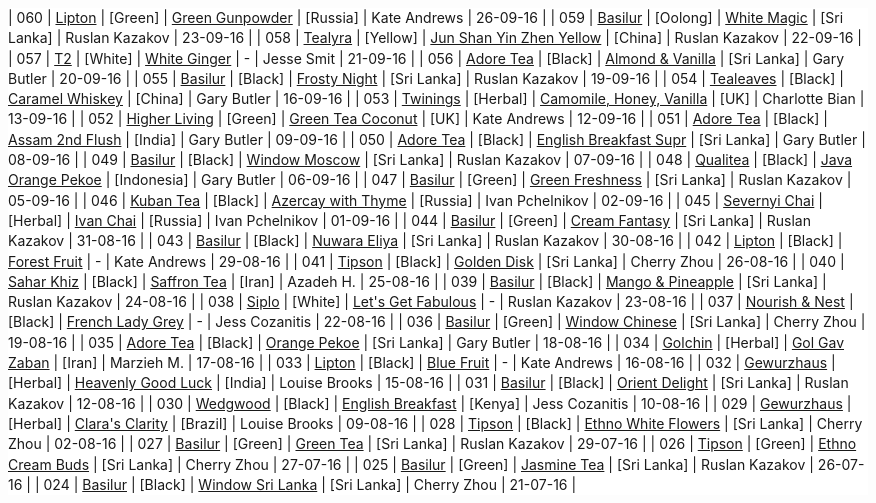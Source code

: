 | 060 | [Lipton]           | [Green]     | [Green Gunpowder]           | [Russia]    | Kate Andrews    | 26-09-16 |
| 059 | [Basilur]          | [Oolong]    | [White Magic]               | [Sri Lanka] | Ruslan Kazakov  | 23-09-16 |
| 058 | [Tealyra]          | [Yellow]    | [Jun Shan Yin Zhen Yellow]  | [China]     | Ruslan Kazakov  | 22-09-16 |
| 057 | [T2]               | [White]     | [White Ginger]              | -           | Jesse Smit      | 21-09-16 |
| 056 | [Adore Tea]        | [Black]     | [Almond & Vanilla]          | [Sri Lanka] | Gary Butler     | 20-09-16 |
| 055 | [Basilur]          | [Black]     | [Frosty Night]              | [Sri Lanka] | Ruslan Kazakov  | 19-09-16 |
| 054 | [Tealeaves]        | [Black]     | [Caramel Whiskey]           | [China]     | Gary Butler     | 16-09-16 |
| 053 | [Twinings]         | [Herbal]    | [Camomile, Honey, Vanilla]  | [UK]        | Charlotte Bian  | 13-09-16 |
| 052 | [Higher Living]    | [Green]     | [Green Tea Coconut]         | [UK]        | Kate Andrews    | 12-09-16 |
| 051 | [Adore Tea]        | [Black]     | [Assam 2nd Flush]           | [India]     | Gary Butler     | 09-09-16 |
| 050 | [Adore Tea]        | [Black]     | [English Breakfast Supr]    | [Sri Lanka] | Gary Butler     | 08-09-16 |
| 049 | [Basilur]          | [Black]     | [Window Moscow]             | [Sri Lanka] | Ruslan Kazakov  | 07-09-16 |
| 048 | [Qualitea]         | [Black]     | [Java Orange Pekoe]         | [Indonesia] | Gary Butler     | 06-09-16 |
| 047 | [Basilur]          | [Green]     | [Green Freshness]           | [Sri Lanka] | Ruslan Kazakov  | 05-09-16 |
| 046 | [Kuban Tea]        | [Black]     | [Azercay with Thyme]        | [Russia]    | Ivan Pchelnikov | 02-09-16 |
| 045 | [Severnyi Chai]    | [Herbal]    | [Ivan Chai]                 | [Russia]    | Ivan Pchelnikov | 01-09-16 |
| 044 | [Basilur]          | [Green]     | [Cream Fantasy]             | [Sri Lanka] | Ruslan Kazakov  | 31-08-16 |
| 043 | [Basilur]          | [Black]     | [Nuwara Eliya]              | [Sri Lanka] | Ruslan Kazakov  | 30-08-16 |
| 042 | [Lipton]           | [Black]     | [Forest Fruit]              | -           | Kate Andrews    | 29-08-16 |
| 041 | [Tipson]           | [Black]     | [Golden Disk]               | [Sri Lanka] | Cherry Zhou     | 26-08-16 |
| 040 | [Sahar Khiz]       | [Black]     | [Saffron Tea]               | [Iran]      | Azadeh H.       | 25-08-16 |
| 039 | [Basilur]          | [Black]     | [Mango & Pineapple]         | [Sri Lanka] | Ruslan Kazakov  | 24-08-16 |
| 038 | [Siplo]            | [White]     | [Let's Get Fabulous]        | -           | Ruslan Kazakov  | 23-08-16 |
| 037 | [Nourish & Nest]   | [Black]     | [French Lady Grey]          | -           | Jess Cozanitis  | 22-08-16 |
| 036 | [Basilur]          | [Green]     | [Window Chinese]            | [Sri Lanka] | Cherry Zhou     | 19-08-16 |
| 035 | [Adore Tea]        | [Black]     | [Orange Pekoe]              | [Sri Lanka] | Gary Butler     | 18-08-16 |
| 034 | [Golchin]          | [Herbal]    | [Gol Gav Zaban]             | [Iran]      | Marzieh M.      | 17-08-16 |
| 033 | [Lipton]           | [Black]     | [Blue Fruit]                | -           | Kate Andrews    | 16-08-16 |
| 032 | [Gewurzhaus]       | [Herbal]    | [Heavenly Good Luck]        | [India]     | Louise Brooks   | 15-08-16 |
| 031 | [Basilur]          | [Black]     | [Orient Delight]            | [Sri Lanka] | Ruslan Kazakov  | 12-08-16 |
| 030 | [Wedgwood]         | [Black]     | [English Breakfast]         | [Kenya]     | Jess Cozanitis  | 10-08-16 |
| 029 | [Gewurzhaus]       | [Herbal]    | [Clara's Clarity]           | [Brazil]    | Louise Brooks   | 09-08-16 |
| 028 | [Tipson]           | [Black]     | [Ethno White Flowers]       | [Sri Lanka] | Cherry Zhou     | 02-08-16 |
| 027 | [Basilur]          | [Green]     | [Green Tea]                 | [Sri Lanka] | Ruslan Kazakov  | 29-07-16 |
| 026 | [Tipson]           | [Green]     | [Ethno Cream Buds]          | [Sri Lanka] | Cherry Zhou     | 27-07-16 |
| 025 | [Basilur]          | [Green]     | [Jasmine Tea]               | [Sri Lanka] | Ruslan Kazakov  | 26-07-16 |
| 024 | [Basilur]          | [Black]     | [Window Sri Lanka]          | [Sri Lanka] | Cherry Zhou     | 21-07-16 |

[Adagio Teas]: http://www.adagio.com
[Adore Tea]: http://adoretea.com.au
[Aik Cheong]: http://www.aikcheong.com.my
[Akbar]: http://www.akbar.com
[Amy's Teas]: https://github.com/frydreise/recipes
[Anhui]: https://en.wikipedia.org/wiki/Anhui
[Basilur]: http://www.basilurshop.com.au
[Black Dragon]: http://www.china-tea.ru
[Blue Mountains]: https://bluemountainstea.com.au
[BOH]: https://www.bohtea.com
[Bukalapak]: https://www.bukalapak.com
[Calmer Sutra]: https://www.calmersutratea.com.au
[Celestial]: http://www.celestialseasonings.com
[Chai]: http://chai.com.au
[Chamellia]: https://www.mycoffeeshop.com.au
[Dafolongjing]: http://www.dflj.cn
[Disney]: http://www.disney.com.au
[Dilmah]: http://www.dilmahtea.com
[Dobrynia Tea]: http://www.dobrynia-tea.com/trademark.php?code=52
[Dragon Leaf]: http://www.dragon-leaf.com
[Efuton]: http://www.efuton.com
[Exquisite L.]: https://exquisiteleaves.com
[Fortnum's]: https://www.fortnumandmason.com
[Gewurzhaus]: http://www.gewurzhaus.com.au
[Golchin]: http://www.golchin-tea.com
[Golden Sail]: https://steepster.com/companies/golden-sail-brand
[Golden Tips]: http://www.goldentipstea.com
[Gryphon Tea]: http://www.gryphontea.com
[Hansung KMT]: http://www.kmt.com.my
[Harney & Sons]: http://www.harneyteas.com.au
[Hema]: http://www.hemashop.com/gb
[Higher Living]: http://www.higherlivingherbs.com
[Indulge Tea]: http://indulgetea.com.au
[Ivan's Teas]: https://github.com/Ivan-Pchelnikov
[Jing Tea]: http://www.jing-tea.com
[Kaleidoscope]: https://taste-kaleidoscope.com.au
[Krasnodarskiy]: http://www.krdtea.com
[Kuban Tea]: http://www.kubantea.ru
[Kunitaro]: http://www.kunitaro.co.jp
[Life of Cha]: https://www.lifeofcha.com.au
[Lipton]: http://www.liptontea.com
[Love Tea]: https://lovetea.com.au
[Lupicia]: http://www.lupicia.com.au
[Maitre de The]: http://www.maitredethe.ru
[Matsesta Tea]: https://www.matsestatea.ru
[MightyLeaf]: http://www.mightyleaf.com
[Miss Dong's]: http://www.travelsignpostschina.com/destination/picture.php/chongqing-ciqikou-DSC6334
[Montea Cristo]: http://www.monteacristo.com.au
[Mrs Oldbucks]: http://www.mrsoldbucks.com.au/tea-black
[Neo Australia]: http://www.neoaustralia.com.au
[Nomurasangyo]: http://www.nihoncha.co.jp
[Nourish & Nest]: http://nourish-and-nest.myshopify.com
[Noviy Krym]: http://crimeantea.ru
[Numero Uno]: https://www.numerouno.com.au
[Osulloc]: https://www.osulloc.com
[Qualitea]: http://www.quali-tea.com
[Pickwick]: https://www.pickwicktea.com
[Princess Java]: http://www.java-tea.ru
[Pukka]: http://www.pukkaherbs.com.au/
[Rabbit Hole]: https://therabbithole.com.au
[Ranfer]: http://www.ranfer.com
[Regular Tea]: http://www.ckmc.cn
[Rus Tea Co]: http://www.russianteacompany.com
[Sahar Khiz]: http://www.saharkhizsaffron.com
[San-Cha]: http://www.sanchatea.com
[Sempio]: http://www.sempio.com
[Severnyi Chai]: http://www.ivan-chai.su
[Shou Zhuo]: https://kmshouyixuan.1688.com/page/creditdetail.htm
[Silvertip]: https://www.pineteacoffee.com.au/
[Siplo]: http://www.siplo.com.au
[Skinny Me Tea]: https://www.skinnymetea.com.au
[Starbucks]: http://store.starbucks.co.uk/tea/tea,en_GB,sc.html?cm_sp=HPB2UK-_-tea-_-051517&cm_mc_uid=89081148590814993007389&cm_mc_sid_90398108=1499300738
[Symingtons]: http://www.symingtons.com
[T2]: http://www.t2tea.com
[Taylors]: https://www.taylorsofharrogate.com
[Tea Tonic]: https://www.teatonic.com.au
[Tetley]: http://www.tetley.com.au
[Tea Cosy]: http://theteacosy.bigcartel.com
[Tealeaves]: http://www.tealeaves.com.au
[Tealyra]: https://www.tealyra.com.au
[The Grounds]: https://thegrounds.com.au
[The Organic T]: https://theorganicteaproject.com
[The Tea Centre]: https://www.theteacentre.com.au
[Thrive]: https://www.thrivebynature.com.au
[Tipson]: http://www.tipsontea.com
[Trader Joe's]: http://www.traderjoes.com
[Tridosha]: https://tridosha.com.au
[Twinings]: http://www.twiningsusa.com
[Uji-en]: http://www.uji-en.co.jp
[Uji no Tsuyu]: http://www.ujinotsuyu.co.jp/english/index.html
[Wedgwood]: http://www.wedgwood.com.au
[Wuyi Mountains]: https://en.wikipedia.org/wiki/Wuyi_Mountains
[Yanyshev]: http://www.yachai.ru
[Yu Zhi]: http://www.tmhyz.com
[Yuyupas]: http://www.yuyupas.com
[Ximango]: http://www.ximango.com.br/
[Magic Nights]: http://www.basilurshop.com.au/basilur/oriental-collection-2gx25-magic-nights
[Devonshire Cream]: http://adoretea.com.au/black/flavoured-black/devonshire-cream.html
[Fix this]: http://brazil.com
[Mint & Marigold Tea]: https://www.matsestatea.ru/online-store/directory/tea-black-tea-with-mint-and-marigold2
[Morning Tea]: https://twinings.com.au/products/twinings-morning-3
[Lime & Honey Tea]: https://www.matsestatea.ru/online-store/directory/tea-black-tea-with-lime-and-honey
[Oregano & Thymes Tea]: https://www.matsestatea.ru/online-store/directory/tea-black-tea-with-thyme-and-oregano/
[I Feel Strong]: https://www.pineteacoffee.com.au/online-shop/tea/fruit-melanges/i-feel-strong-100g
[Summer Berry Green Tea]: https://www.twinings.co.uk/gifts/discovery-collection/summer-berry-green-tea-pyramid
[Summer Blush Tea]: https://taste-kaleidoscope.com.au/products/new-summer-blush-tea-60g
[Spiced Dandelion]: https://chai.com.au/product/spiced-dandelion
[Felix Felicis]: http://www.adagio.com/signature_blend/blend.html?blend=15825
[English Breakfast Tea]: https://gewurzhaus.com.au/product/english-breakfast-tea-60g-l
[Draught of Peace]: http://www.adagio.com/signature_blend/blend.html?blend=28621
[Veritaserum]: http://www.adagio.com/signature_blend/blend.html?blend=34123
[Gold Tea]: http://www.akbar.com/our-teas/black-tea
[Ayurvedic Clean Brew]: https://theorganicteaproject.com/blogs/news/ayurvedic-clean-brew
[Polyjuice Potion]: http://www.adagio.com/signature_blend/blend.html?blend=14378
[Flora Night Tea]: https://taste-kaleidoscope.com.au/products/flora-night-tea
[Classic BOH Tea]: https://www.bohtea.com/product-category/classic-boh-tea
[Up]: https://www.lifeofcha.com.au/products/up
[Lattea]: https://www.lifeofcha.com.au/products/lattea
[Green with Coconut]: http://www.harneyteas.com.au/shop/productdetails.php?p=31615
[Just Tea]: http://adoretea.com.au/Black/Black-Tea/just-tea-ceylon-blend.html
[Ginger & Apple]: https://www.woolworths.com.au/shop/productdetails/931155/twinings-ginger-apple-tea-bags
[Green Mint & Lemongrass]: https://taste-kaleidoscope.com.au/products/green-mint-lemongrass-and-linden-flower
[Rainbow Chai]: http://chai.com.au/product/green-tea-chai
[Lime With Ginger]: https://www.tetley.com.au/our-teas/caffeine-free-and-decaf/lime-twist-ginger
[Pumpkin Potion]: http://www.adagio.com/signature_blend/blend.html?blend=7569
[Beerbutter Tea]: http://www.adagio.com/signature_blend/blend.html?blend=7662
[Rebound]: https://www.thrivebynature.com.au/store/p7/Rebound.html
[Hanami]: http://www.gryphontea.com/hanami.html
[Cream Brulee]: http://adoretea.com.au/teacup-candle-creme-brulee-infused.html
[Luscious Lychee]: http://adoretea.com.au/luscious-lychee.html
[Watermelon Mojito]: http://adoretea.com.au/watermelon-mojito.html
[Chocolate Mint]: https://www.theteacentre.com.au/p/chocolate-mint
[Mogambo]: http://www.gryphontea.com/mogambo.html
[Tiger Eye]: http://www.adagio.com/flavors/tiger_eye.html
[Fragrant Jasmine Green]: https://www.dilmah.com.au/tea-brands/dilmah-exceptionals/exceptional-fragrant-jasmine-green-tea--45.html
[Aromatic Earl Grey]: https://www.dilmahtea.com/vivid-tea/our-teas/aromatic-earl-grey-tea.html
[Honeybush Hazelnut]: http://www.adagio.com/rooibos/honeybush_hazelnut.html
[Chamellia English Breakf.]: https://www.mycoffeeshop.com.au/Chamellia-English-Breakfast-tea-Loose-Leaf-80g
[Spiced Tea No.3]: https://taste-kaleidoscope.com.au/products/spiced-tea-no-3
[Tea Tonic Earl Grey]: https://www.teatonic.com.au/index.php/earl-grey-tea-25-teabags.html
[Tea Tonic Coconut]: https://www.teatonic.com.au/index.php/coconut-tea-tube.html
[Choc Vanilla]: http://adoretea.com.au/Black/Flavoured-Black/choc-vanilla.html
[Terrific Toffee]: https://www.t2tea.com/en/au/tea/black-tea/terrific-toffee-loose-leaf-gift-cube-T125AE034.html
[Flora Day Tea]: https://taste-kaleidoscope.com.au/products/coming-soon-flora-day
[Strawberry Sensation]: https://www.t2tea.com/en/au/tea/fruit-tisane/strawberry-sensation-loose-leaf-gift-cube-T130AE017.html
[Serendip]: https://tridosha.com.au/products/products_royaltea.html
[Baxter's Buns]: https://www.t2tea.com/en/au/tea/baxter-s-buns-loose-leaf-feature-cube-T125AE200.html
[Organic Green Tea Formosa]: https://taste-kaleidoscope.com.au/collections/all-products-1/products/organic-green-tea-formosa
[Nilgiri]: http://adoretea.com.au/Black/Black-Tea/nilgiri.html
[Apple Pie Tea]: https://gewurzhaus.com.au/product/apple-pie-tea/
[Royal Thailand]: https://taste-kaleidoscope.com.au/collections/frontpage/products/coming-soon-spiced-tea-no-5-royal-thailand-60g-golden-turmeric-coconut-mint
[Melon & Banana]: http://www.basilurshop.com.au/basilur/magic-fruits-green-loose-tea-melon-banana-100g
[Gingers & Honeybush]: https://taste-kaleidoscope.com.au/collections/all-products-1/products/gingers-honeybush-tea
[Serendip Blend]: https://taste-kaleidoscope.com.au/products/black-tea-serendip-blend
[Tea Book III]: https://www.ruskiwaydeli.com.au/basilur-tea-book-vol.3-green-tea-caddy-100g
[East Frisian]: http://adoreteawholesale.com.au/Black/Black-Tea/east-frisian.html
[Australian Premium]: https://bluemountainstea.com.au/products/australian-premium-black
[Cha Cha Chai]: https://bluemountainstea.com.au/products/cha-cha-chai
[Soursop Sencha]: http://adoretea.com.au/soursop-sencha.html
[Coconut]: http://adoretea.com.au/coconut-tea.html
[Moroccan Mint]: https://gewurzhaus.com.au/product/moroccan-mint-tea-25g-l/
[Nepalese Orange Pekoe]: http://adoretea.com.au/Top-35/nepalese-orange-pekoe.html
[Enchanting Forest Fruit]: https://www.woolworths.com.au/Shop/ProductDetails/957951/twinings-black-tea-enchanting-forest-fruit
[Caribbean Cocktail]: http://www.basilurshop.com.au/basilur/fruit-infusions-100g-t-caddy-caribbean-cocktail/
[Tea Book I]: http://www.basilurshop.com.au/basilur/tea-books/tin-caddies/tea-book-t-caddy-flbt-lt-tea-book-volume-i-blue
[Lemongrass and Ginger]: http://www.t2tea.com/en/au/lemongrass-and-ginger-loose-leaf-gift-cube-T140AE017.html
[Christmas Breakfast]: https://steepster.com/teas/t2/81727-christmas-breakfast
[Black Rose]: http://www.t2tea.com/en/au/tea/black-tea/black-rose-loose-leaf-gift-cube-T125AE003.html
[Fruitalicious]: http://www.t2tea.com/en/au/tea/fruit-tisane/fruitalicious-loose-leaf-gift-cube-T130AE018.html
[Truffle Tea]: http://www.adoretea.com.au/Certified-Organic/Organic-Earl-Grey-p100.html
[Very Berry Fruitea]: http://www.t2tea.com/en/au/tea/fruit-tisane/very-berry-fruitea-loose-leaf-gift-cube-T130AE010.html
[Huoshan Huangya]: https://en.wikipedia.org/wiki/Huoshan_Huangya_tea
[Cardamom]: http://www.sanchatea.com/category-1
[Strawberries & Cream]: http://www.t2tea.com/en/au/tea/fruit-tisane/strawberries-cream-loose-leaf-gift-cube-T130AE004.html
[Gingerbread Tea]: http://www.maitredethe.ru/ru/katalog/category/product/2-chay/68-keniya.html
[Czar Nicholas II]: https://www.russianfooddirect.com/czar-nicholas-ii-premium-russian-tea
[Vanilla Mint]: https://www.t2tea.com/en/au/tea/herbal-floral-tisane/vanilla-mint-loose-leaf-gift-cube-T140AE032.html
[Caramel Tea]: http://www.mrsoldbucks.com.au/tea-black
[Turkish Apple Chunky]: http://www.t2tea.com/en/au/tea/turkish-apple-chunky-loose-leaf-gift-cube-turkish_apple_chunky.html
[Supreme Ceylon]: http://indulgetea.com.au/tea-menu
[Teh Tarik]: http://www.aikcheong.com.my/Templates/zenabasic/product.php
[Toasty Warm]: http://www.t2tea.com/en/au/tea/oolong-tea/toasty-warm-loose-leaf-gift-cube-T105AE014.html
[Jeju Cameillia Flower]: https://www.osulloc.com/kr/en/shop/item/blended/5664
[Autumn Storm]: https://www.pickwick.nl/thee/spices/autumn-storm
[Cherry Tea - Kersen Thee]: https://www.pickwick.nl/thee/fruit/kers
[Jeju Canola & Honey]: https://www.osulloc.com/kr/en/shop/item/blended/5663
[Advent Christmas Tea]: https://gewurzhaus.com.au/product/advent-christmas-tea
[Breakfast Ceylon (OPX)]: http://adoretea.com.au/New-Tea/breakfast-ceylon-opx.html
[Mulled Wine Magic]: http://www.t2tea.com/en/uk/tea/limited-edition/mulled-wine-magic-loose-leaf-feature-tin-T140AI119.html
[Orange & Cinnamon]: https://www.woolworths.com.au/shop/productdetails/791152/twinings-orange-cinnamon-tea
[Russian Earl Grey]: http://www.lipton.com.sg/product/detail/967773/lipton-pyramid-tea-russian-earl-grey
[Tropical Fruit]: https://www.enjoybettercoffee.com/Pickwick-Tropical-Fruit-Tea-20-tea-bags-p/pw007.htm
[Black Teas Fruit Peach]: https://www.fortnumandmason.com/products/new-six-mini-black-teas
[Monk Pear]: http://www.t2tea.com/en/au/tea/black-tea/monk-pear-loose-leaf-gift-cube-T125AE024.html
[Clover Flowering Tea]: http://yachai.ru/shop/portion/#knitted
[Mango & Strawberry]: https://shop.coles.com.au/a/a-national/product/tetley-infusions-mango-strawberry-tea-bags-18-pack
[Life of Cha Lite]: https://www.lifeofcha.com.au/products/lite
[Totally Appletini]: http://www.t2tea.com/en/uk/tea/totally-appletini-totally_appletini.html
[Infused Passionfruit]: https://www.woolworths.com.au/shop/productdetails/426427/tetley-pyramid-infused-passionfruit
[Numero Uno Masala Chai]: https://www.numerouno.com.au/products/masala-chai
[Camomile & Spiced Apple]: https://www.woolworths.com.au/shop/productdetails/791148/twinings-spiced-apple-infused-chamomile-tea-bags
[Blue Mountain]: https://www.t2tea.com/en/au/tea/black-tea/blue-mountain-loose-leaf-gift-cube-T125AE004.html
[Love Story Volume I]: http://www.ruskiwaydeli.com.au/basilur-tea-book-love-story-vol.1-green-tea-100g
[Colada Paradiso]: http://www.t2tea.com/en/us/tea/colada-paradiso-loose-leaf-tisane-colada_paradiso.html
[Cosmo Crush]: http://www.t2tea.com/en/ca/tea/cosmo-crush-loose-leaf-tisane-cosmo_crush.html
[Warming Thyme]: http://crimeantea.ru/news/portfolio/chabrets-sogrevayushhij-250g
[Crimean Dogwood]: http://crimeantea.ru/news/portfolio/kizil-krymskij-250g
[Echinacea & Lemongrass]: http://www.dobrynia-tea.com/unit.php?code=278
[Mint & Lingonberry]: http://www.dobrynia-tea.com/unit.php?code=280
[Cornflower & Lemon Balm]: http://www.dobrynia-tea.com/unit.php?code=283
[Fruit Fusion Mango]: https://www.pickwick.nl/thee/fruit/mango/
[Twinings Digest]: https://www.woolworths.com.au/Shop/ProductDetails/575845/twinings-digest
[Moroccan Green]: https://www.hemashop.com/gb/shop/cooking-dining/coffee-tea/tea/green-tea-moroccan-fair-trade-(60900098)?variant=60900098
[Fruit Fusion Melon]: https://www.pickwick.nl/thee/fruit/fruit-fusion-variation-box/
[Adam & Eve's Garden]: http://www.tealeaves.com.au/black-adam-and-eve-s-garden/w1/i1007352/
[Supreme Matcha Green]: http://www.pukkaherbs.com.au/products/pukka-teas/supreme-matcha-green
[Rose With French Vanilla]: https://shop.dilmahtea.com.au/rose-with-french-vanilla-20-tea-bags-australia
[Winter Glow]: https://steepster.com/teas/pickwick/14766-winter-glow
[Lotus Leaf Ripened]: https://list.jd.com/list.html?cat=1320,12202,12204&ev=exbrand_139650
[Teh Upet Melati]: https://www.bukalapak.com/p/food/minuman/rj1r4-jual-teh-upet-melati-cirebon-teh-celup-25-bags
[Osmanthus Pu-erh]: https://item.jd.com/1729233872.html
[Le GREY]: https://www.lifeofcha.com.au/products/le-grey
[Sterrenmunt]: https://www.pickwick.nl/thee/herbal-goodness/sterrenmunt/
[Singapore Breakfast]: http://www.t2tea.com/en/sg/tea/singapore-breakfast-loose-leaf-gift-cube-singapore_breakfast.html
[Tension Tamer]: http://www.celestialseasonings.com/products/herbal/tension-tamer-herbal-tea
[Magic Tea]: https://github.com/frydreise/recipes/blob/master/magic-tea.md
[Wild Berry Zinger]: http://www.celestialseasonings.com/products/herbal/wild-berry-zinger-herbal-tea
[Tea Cosy Chai]: http://theteacosy.bigcartel.com/product/herbal-teas
[Pumping Pomegranate]: https://www.t2tea.com/en/au/tea/fruit-tisane/pumping-pomegranate-loose-leaf-gift-cube-T130AE030.html
[Crystal Blue Tea]: https://www.lifeofcha.com.au/products/crystal
[True Blueberry]: http://www.celestialseasonings.com/products/herbal/true-blueberry-herbal-tea
[Hibiscus Full-Leaf]: http://store.starbucks.co.uk/teavana-hibiscus-full-leaf-sachets/011057359,en_GB,pd.html?navid=tea&start=3&navid=tea
[Apple Crumble Loose Leaf]: http://www.t2tea.com/en/au/tea/fruit-tisane/apple-crumble-loose-leaf-gift-cube-T130AE034.html
[Pure Ceylon Kandy]: http://www.basilurshop.com.au/leaf-of-ceylon-packet-lt-kandy-100g
[Detox Loose Leaf]: https://www.t2tea.com/en/au/tea/herbal-floral-tisane/detox-loose-leaf-gift-cube-T140AE010.html
[Country Peach Passion]: http://www.celestialseasonings.com/products/herbal/country-peach-passion-herbal-tea
[Herbal Infusion Camomile]: http://www.basilurshop.com.au/basilur/herbal-infusion-env-tb-camomile
[Earl Grey & Mandarin]: http://www.basilurshop.com.au/basilur/magic-fruits-packet-lt-earl-grey-mandarin-100g
[Champagne Strawberry]: http://www.monteacristo.com.au/product/champagne-strawberry-green-tea/
[Citrus Punch]: http://www.t2tea.com/en/au/tea/fruit-tisane/citrus-punch-loose-leaf-gift-cube-T130AE002.html
[Toasty Nougat]: https://www.t2tea.com/en/au/tea/fruit-tisane/toasty-nougat-loose-leaf-gift-cube-T130AE021.html
[Turkish Apple]: http://adoretea.com.au/Fruit-Blends/turkish-apple.html
[Raspberry & Rosehip]: http://www.basilurshop.com.au/basilur/magic-fruits-tea-bags-raspberry-and-rosehip-2g-x-20
[Café Latte]: http://www.adoretea.com.au/Green-Tea/Flavoured/Evening-Mist-p58.html
[Chan Cha]: http://baike.baidu.com/item/%E7%A6%85%E8%8C%B6
[Japanese Sencha]: http://www.uji-en.co.jp/wp-content/themes/ujien/pc/ocha.html
[Apple & Elderflower]: https://www.twinings.co.uk/tea/loose-leaf-pyramids/apple-elderflower-green-tea-pyramids
[Gorgeous Geisha]: http://www.t2tea.com/en/au/tea/green-tea/gorgeous-geisha-loose-leaf-gift-cube-T115AE009.html
[Lemongrass Green Tea]: http://www.dilmahtea.com/ceylon-green-tea/pure-ceylon-green-tea-with-lemongrass.html
[Honey Citron Tea]: https://www.jayagrocer.com/product?variant_id=10143
[T2 Manjari]: http://www.t2tea.com/en/au/tea/limited-edition-tea/tiny-tin-of-tea---manjari-T120AI080.html
[Bengal Spice]: http://www.celestialseasonings.com/products/herbal/bengal-spice-herbal-tea
[Twinings Morning Tea]: http://www.foodanddrinkbusiness.com.au/packaging/twinings-launches-new-australian-tea-range-in-special-packs
[Elderflower & Apricot]: http://shop.coles.com.au/online/mobile/national/higher-living-herbal-infusion-white-tea-elderflower-and-apricot
[Sikkim Temi]: http://www.trufflestore.com.au/t2-sikkim-temi
[Golden Monkey - Yunnan]: http://adoretea.com.au/Black/Black-Tea/golden-monkey-yunnan.html
[Cinnamon Matcha]: http://www.t2tea.com/en/au/tea/matcha/cinnamon-matcha-T115AI079.html
[Green Tea Jasmine]: http://www.hemashop.com/gb/shop/cooking-and-dining/coffee-and-tea/tea/green-tea-jasmine-fair-trade-(60940005)
[Anji White Tea]: https://en.wikipedia.org/wiki/Anji_bai_cha
[Jia Ming Dragon Well]: https://en.wikipedia.org/wiki/Longjing_tea
[Velvety Vanilla Chai Tea]: https://gewurzhaus.com.au/product/velvety-vanilla-chai-tea-80g-l
[Organic Easter Bun Tea]: https://gewurzhaus.com.au/product/easter-bun-tea
[Jia Ming Chinese Tea]: https://en.wikipedia.org/wiki/Longjing_tea
[Cocoa Loco]: https://www.t2tea.com/en/au/tea/herbal-floral-tisane/cocoa-loco-loose-leaf-gift-cube-T140AE059.html
[Pomegranate Fruit Blend]: http://www.monteacristo.com.au/shop
[Ginger kiss]: http://www.monteacristo.com.au/product/ginger-kiss
[Lychee Black tea]: http://www.monteacristo.com.au/product/lychee
[Complexion Herbal Tea]: https://www.neoaustralia.com.au/Complexion-Tea-120g-Jar
[Arctic Fire]: http://adoretea.com.au/Black/Flavoured-Black/arctic-fire.html
[Lavender Flowers Tea]: http://www.monteacristo.com.au/product/lavender-flowers
[Ginseng Oolong Tea]: http://www.dragon-leaf.com/green-tea.html
[8 day Teatox]: https://www.skinnymetea.com.au/products/14-day-teatox
[Alishan Tea]: http://yuyupas.com/products/1
[Nettle Tea]: http://adoretea.com.au/nettle.html
[Lichee Black Tea]: https://www.amazon.com/Golden-Sail-Brand-China-Lichee/dp/B003L8LX7M
[Xiang Lapsang Souchong]: https://en.wikipedia.org/wiki/Lapsang_souchong
[Green Power]: https://therabbithole.com.au/products/green-power
[Blood Orange]: http://www.monteacristo.com.au/product/blood-orange
[Official Unbirthday Tea]: https://www.amazon.com/Disney-Parks-Wonderland-Official-Unbirthday/dp/B005TMLTJK
[Green Tea Tropical]: http://www.mightyleaf.com/green-tea-tropical.html
[Banana Bake]: https://www.t2tea.com/en/au/tea/black-tea/banana-bake-loose-leaf-gift-cube-T125AE106.html
[Cherry Ripe]: http://adoretea.com.au/Black/Flavoured-Black/cherry-ripe.html
[Roseship Filler]: http://crimeantea.ru/news/portfolio/shipovnik-nalivnoj-50g/?id=3694
[Devonshire Cream]: http://www.tealeaves.com.au/black-devonshire-cream/w1/i1007151
[Bushfire Caravan]: http://www.mrsoldbucks.com.au/tea-black
[Carcade]: http://www.russiantable.com/store/Princess-Java-Tea-(Hibiscus)-Karkade-80gr__4993-27.html?rel_pf_id=9630
[Chai Chocolate]: http://adoretea.com.au/Chai-Blends/chai-chocolate.html
[Black Tea Caramel]: http://www.monteacristo.com.au/product/caramel
[Afternoon Bliss]: http://www.adoreteawholesale.com.au/afternoon-bliss.html
[Black Macadamia]: http://www.tealeaves.com.au/black-macadamia/w1/i1007050/
[Hawthorn Green Tea]: http://china-tea.ru/produktsiya/detail.php?ELEMENT_ID=95&SECTION=1
[Ceylon Orange Pekoe]: http://www.basilurtea.com.au/tea_collection/specialty_classics/specialty-classic-tea-bag-foil-env-ceylon-orange-pekoe-2g.html
[Butterfly Pea Flower Tea]: https://en.wikipedia.org/wiki/Butterfly_pea_flower_tea
[Wild Rose Green Tea]: http://china-tea.ru/produktsiya/detail.php?ELEMENT_ID=82&SECTION=1
[Azercay with Bergamot]: http://kubantea.ru/tea/ru/azercay_tea_products.html
[Caramel Black]: http://www.quali-tea.com/index.php?route=product/product&path=74&product_id=184
[Yorkshire Gold]: https://www.amazon.com/Taylors-Harrogate-Yorkshire-Loose-Package/dp/B003H7KV8Y
[Gingerbread Spice]: http://www.celestialseasonings.com/products/herbal/gingerbread-spice
[Candy Cane Lane]: http://www.celestialseasonings.com/products/green/candy-cane-lane
[Da Hong Pao]: https://en.wikipedia.org/wiki/Da_Hong_Pao
[Oriental Golden Crescent]: http://www.basilurtea.co.nz/product/golden-crescent
[Spiced Apple Infusion]: https://www.woolworths.com.au/shop/browse/drinks/herbal-specialty-tea?name=twinings-spiced-apple-infusion-tea&productId=770735
[Cream Earl Grey]: https://www.tealyra.com.au/loose-tea-au/black-tea-au/flavored-black-tea/cream-earl-grey-moonlight
[Jasmine Lily Tower]: https://www.tealyra.com.au/blooming-tea-au/jasmine-lily-tower
[Detox]: https://lovetea.com.au/shop/detox-tea
[Elderflower and Apricot]: https://shop.coles.com.au/a/a-national/product/higher-living-herbal-infusion-white-tea-elderflower-and-apricot
[Pineapple Cherry Bloom]: https://www.tealyrawhole.sale/wholesale-loose-tea/fruity-tea/pineapple-cherry-bloom
[Sugar Cookie Sleigh Ride]: http://www.celestialseasonings.com/products/herbal/sugar-cookie-sleigh-ride
[Hojicha]: http://www.nihoncha.co.jp/product/powder_tb.htm
[Egyptian Chamomile]: https://www.tealyra.com.au/loose-tea-au/herbal-teas-au/chamomile-tea-au/egyptian-chamomile-organic-44
[New York Breakfast]: https://www.t2tea.com/en/au/tea/black-tea/new-york-breakfast-loose-leaf-tea-D65.html
[Instant Dandelion Herbal]: https://www.naturalhealthorganics.com.au/brands/symington-s-dandelion-tea/symingtons-instant-dandelion-herbal-tea-100g.html
[Mango & Chile Black Tea]: http://www.traderjoes.com/digin/post/organic-mango-chile-black-tea
[Berry Bomb]: https://therabbithole.com.au/products/berry-bomb
[Magic Fruits Ginger]: http://www.basilurshop.com.au/basilur/magic-fruits-100g-t-caddy-ginger
[Basilur Earl Grey]: http://www.basilurshop.com.au/specialty-classic-t-caddy-lt-earl-grey-100g
[Green Tea & Lemon]: http://www.twinings.com/int/product.php?productid=19
[Japanese Cherry Green]: https://www.tealyra.com.au/loose-tea-au/buy-green-tea-au/flavored-green-tea/japanese-cherry-green-81
[Island of Tea Gold]: http://www.basilurshop.com.au/island-of-tea/island-of-tea-t-caddy-lt-gold
[Honey Peach Blossom]: https://www.tealyra.com.au/blooming-tea-au/honey-peach-blossom
[English Afternoon]: http://www.basilurtea.com.au/tea_collection/specialty_classics/specialty-classic-t-caddy-lt-english-afternoon-100g.html
[Banana Split]: http://adoretea.com.au/banana-split.html
[Choc Orange Fudge]: https://therabbithole.com.au/products/choc-orange-fudge
[West Lake Dragon Well]: http://www.dflj.cn/shop/productsShow.aspx?username=dfljcn&id=343
[Peppermint]: http://www.basilurshop.com.au/basilur/herbal-infusion-env-tb-peppermint
[Krasnodarskiy 1901 Green]: http://krdtea.com/assortiment/listovoj_chaj/chaj_zelenyij_krupnolistovoj_krasnodarskij_s_1901_goda
[Exotic]: http://www.basilurtea.com.au/tea_collection/personal_collection/personal-collections-t-caddy-foil-env-exotic-2g-x-20-en.html
[Leaf of Ceylon Ruhunu]: http://www.basilurshop.com.au/leaf-of-ceylon-lt-ruhunu-125g
[Go Go Goa]: http://www.t2tea.com/en/au/tea/go-go-goa-T125AE134.html
[French Earl Grey]: http://www.tealeaves.com.au/black-french-earl-grey/w1/i1007115
[Basilur Darjeeling]: http://www.basilurtea.com.au/tea_collection/specialty_classics/specialty-classic-tea-bag-foil-env-darjeeling-2g.html
[Masala Chai]: http://www.basilurshop.com.au/basilur/oriental-collection-2x20g-foil-env-masala-chai
[Licorice Tea]: https://shop.higherlivingherbs.com/collections/frontpage/products/higher-living-licorice-tea-15-bag
[Ujinotsuyu Genmaicha]: http://www.ujinotsuyu.co.jp/english/body_shohin.html
[Lady Grey]: https://www.tealyra.com.au/loose-tea-au/black-tea-au/flavored-black-tea/lady-grey
[Lapsang Souchong]: https://therabbithole.com.au/products/lapsang-souchong
[Jasmine Dragon Pearls]: https://www.tealyra.com.au/tea-collections/jasmine-tea/jasmine-dragon-pearls-1025
[Lemon]: http://www.made-in-scandinavian.com/store/p1077/Lipton_Lemon_Tea_20_-Tea_Bags_%2F_Pack_Made_in_Europe.html
[Mango Yoghurt Desert]: https://www.tealyra.com.au/loose-tea-au/herbal-teas-au/hibiscus-tea-au/mango-yoghurt-desert-772
[Aged 20 Vintage Pu'erh]: https://www.tealyra.com.au/loose-tea-au/puerh-tea-au/aged-20-years-vintage-pu-erh
[Lady Melba]: https://www.calmersutratea.com.au/collections/organic-tea/products/lady-melba
[Green Gunpowder]: http://ksa.lipton.com/en-sa/product/detail/847033/lipton-green-gunpowder
[White Magic]: http://www.basilurshop.com.au/bouquet-tea-bag-foil-env-white-magic-1-5g-x-20-en
[Jun Shan Yin Zhen Yellow]: https://www.tealyra.com.au/2016-harvest/jun-shan-yin-zhen-yellow-tea-475
[White Ginger]: http://www.t2tea.com/en/au/tea/white-ginger-loose-leaf-gift-cube-T100AE011.html
[Almond & Vanilla]: http://adoretea.com.au/Black/Flavoured-Black/almond-vanilla.html
[Frosty Night]: http://www.basilurshop.com.au/oriental-collection-t-caddy-lt-frosty-afternoon-100g
[Caramel Whiskey]: http://www.tealeaves.com.au/black-caramel-whiskey/w1/i1102277/
[Camomile, Honey, Vanilla]: https://www.twiningsusa.com/templates/product.aspx?ProductGuid=F08461&GroupGuid=74
[Green Tea Coconut]: https://shop.higherlivingherbs.com/products/higher-living-green-tea-coconut-20-bag
[Assam 2nd Flush]: http://adoretea.com.au/Black/Black-Tea/assam-2nd-flush.html
[English Breakfast Supr]: http://adoretea.com.au/Top-25/english-breakfast-supreme.html
[Window Moscow]: http://www.basilurshop.com.au/basilur/windows-collection/window-collection-t-caddy-lt-moscow
[Java Orange Pekoe]: http://www.quali-tea.com/index.php?route=product/product&path=74&product_id=195
[Green Freshness]: http://www.basilurshop.com.au/bouquet-t-caddy-lt-green-freshness
[Azercay with Thyme]: http://kubantea.ru/tea/ru/azercay_tea_products.html
[Ivan Chai]: http://www.eliziya.ru/chajnyj-napitok-severnyj-chaj-ivan-chaj-listovoj-phermentirovannyj-v-piramidkah-30-g-637.html
[Cream Fantasy]: http://www.basilurtea.com.au/tea_collection/bouquet/bouquet-t-caddy-lt-cream-fantasy.html
[Nuwara Eliya]: http://www.basilurtea.com.au/tea_collection/leaf_of_ceylon/leaf-of-ceylon-lt-nuwara-eliya-125g.html
[Forest Fruit]: http://www.made-in-scandinavian.com/store/p1070/Lipton_Forest_Fruit_Tea_20_-Tea_Bags_%2F_Pack_Made_in_Europe.html
[Golden Disk]: http://www.basilurshop.com.au/tipson/ethno-collection-100g-t-caddy-golden-disk
[Saffron Tea]: http://www.saharkhizsaffron.com/saffron_tea.htm
[Mango & Pineapple]: http://www.basilurshop.com.au/basilur/magic-fruits-100g-t-caddy-mango-and-pineapple
[Let's Get Fabulous]: http://www.siplo.com.au/lets-get-fabulous
[French Lady Grey]: http://nourish-and-nest.myshopify.com/products/french-lady-grey-organic-tea
[Window Chinese]: http://www.basilurshop.com.au/basilur/window-collection-t-caddy-lt-chinese
[Orange Pekoe]: http://adoretea.com.au/New-Tea/Organic-Ceylon-Orange-Pekoe.html
[Gol Gav Zaban]: http://turmericsaffron.blogspot.com.au/2010/03/gol-gav-zaban-persian-herbal-flower-tea.html
[Blue Fruit]: http://www.made-in-scandinavian.com/store/p1065/Lipton_Blue_Fruit_20_-Tea_Bags_%2F_Pack_Made_in_Europe.html
[Heavenly Good Luck]: https://gewurzhaus.com.au/product/heavenly-good-luck-tea-90g-l
[Orient Delight]: http://www.basilurtea.com.au/tea_collection/oriental_collection/oriental-collection-lt-oriental-delight-100g.html
[English Breakfast]: https://www.wedgwood.com.au/wedgwood-tea-english-breakfast-140g-caddy.html
[Clara's Clarity]: http://www.gewurzhaus.com.au/professor_claras_clarity_tea
[Ethno White Flowers]: http://www.basilurshop.com.au/tipson/ethno-collection-100g-t-caddy-white-flowers
[Green Tea]: http://www.basilurtea.com.au/tea_collection/fruits_and_flower/two-layer-t-caddy-lt-jasmine-green-tea-125g.html
[Ethno Cream Buds]: http://www.basilurshop.com.au/tipson/ethno-collection-100g-t-caddy-cream-buds
[Jasmine Tea]: http://www.basilurtea.com.au/tea_collection/fruits_and_flower/two-layer-t-caddy-lt-jasmine-green-tea-125g.html
[Window Sri Lanka]: http://www.basilurshop.com.au/basilur/window-collection-t-caddy-lt-sri-lanka
[Ceylon BOP1]: http://adoretea.com.au/Black/Black-Tea/Ceylon-BOP1.html
[Ethno Blue Flowers]: http://www.basilurshop.com.au/tipson/ethno-collection-100g-t-caddy-blue-flowers
[Shi Feng Dragon Well]: https://en.wikipedia.org/wiki/Longjing_tea
[Corn Tassel]: http://www.sempio.com/eng/products/View.asp?mc=020101&cate1=PDZZ&cate2=PDZZ4
[Tea House]: http://www.basilurshop.com.au/basilur/festive-collection-100g-lt-tea-house
[Cranberry Vanilla]: http://www.celestialseasonings.com/products/herbal/cranberry-vanilla-wonderland
[Eva's Yummy Tummy]: http://www.gewurzhaus.com.au/evas_yummy_tummy_tea
[African BOP]: http://adoretea.com.au/African-BOP-Teza-Estate.html
[Darjeeling Vintage]: http://adoretea.com.au/Black/Black-Tea/Darjeeling-Vintage.html
[Keemun]: http://adoretea.com.au/Black/Black-Tea/Keemun.html